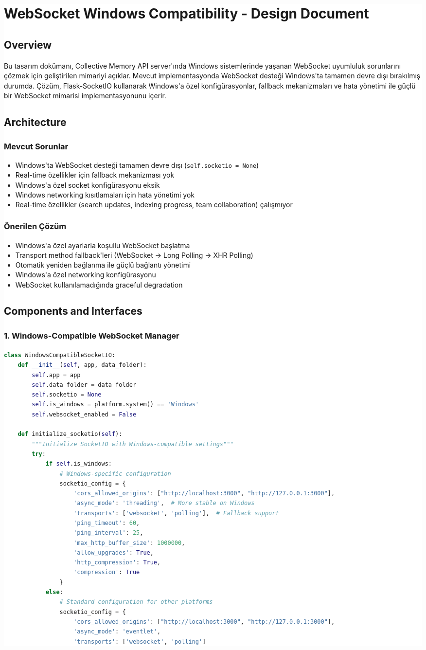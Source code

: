 # WebSocket Windows Compatibility - Design Document

## Overview

Bu tasarım dokümanı, Collective Memory API server'ında Windows sistemlerinde yaşanan WebSocket uyumluluk sorunlarını çözmek için geliştirilen mimariyi açıklar. Mevcut implementasyonda WebSocket desteği Windows'ta tamamen devre dışı bırakılmış durumda. Çözüm, Flask-SocketIO kullanarak Windows'a özel konfigürasyonlar, fallback mekanizmaları ve hata yönetimi ile güçlü bir WebSocket mimarisi implementasyonunu içerir.

## Architecture

### Mevcut Sorunlar
- Windows'ta WebSocket desteği tamamen devre dışı (`self.socketio = None`)
- Real-time özellikler için fallback mekanizması yok
- Windows'a özel socket konfigürasyonu eksik
- Windows networking kısıtlamaları için hata yönetimi yok
- Real-time özellikler (search updates, indexing progress, team collaboration) çalışmıyor

### Önerilen Çözüm
- Windows'a özel ayarlarla koşullu WebSocket başlatma
- Transport method fallback'leri (WebSocket → Long Polling → XHR Polling)
- Otomatik yeniden bağlanma ile güçlü bağlantı yönetimi
- Windows'a özel networking konfigürasyonu
- WebSocket kullanılamadığında graceful degradation

## Components and Interfaces

### 1. Windows-Compatible WebSocket Manager
```python
class WindowsCompatibleSocketIO:
    def __init__(self, app, data_folder):
        self.app = app
        self.data_folder = data_folder
        self.socketio = None
        self.is_windows = platform.system() == 'Windows'
        self.websocket_enabled = False
        
    def initialize_socketio(self):
        """Initialize SocketIO with Windows-compatible settings"""
        try:
            if self.is_windows:
                # Windows-specific configuration
                socketio_config = {
                    'cors_allowed_origins': ["http://localhost:3000", "http://127.0.0.1:3000"],
                    'async_mode': 'threading',  # More stable on Windows
                    'transports': ['websocket', 'polling'],  # Fallback support
                    'ping_timeout': 60,
                    'ping_interval': 25,
                    'max_http_buffer_size': 1000000,
                    'allow_upgrades': True,
                    'http_compression': True,
                    'compression': True
                }
            else:
                # Standard configuration for other platforms
                socketio_config = {
                    'cors_allowed_origins': ["http://localhost:3000", "http://127.0.0.1:3000"],
                    'async_mode': 'eventlet',
                    'transports': ['websocket', 'polling']
```